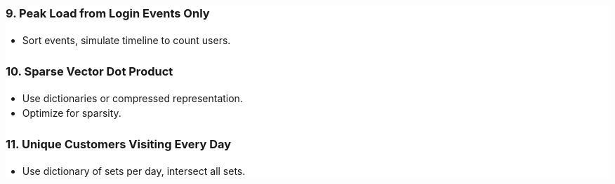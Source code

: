 ### 9. Peak Load from Login Events Only  
- Sort events, simulate timeline to count users.

### 10. Sparse Vector Dot Product  
- Use dictionaries or compressed representation.  
- Optimize for sparsity.

### 11. Unique Customers Visiting Every Day  
- Use dictionary of sets per day, intersect all sets.